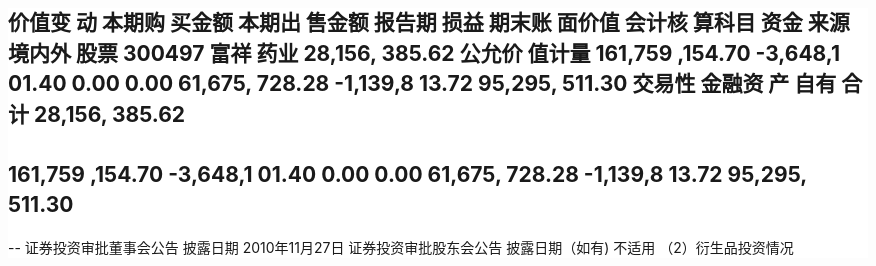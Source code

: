 价值变
动
本期购
买金额
本期出
售金额
报告期
损益
期末账
面价值
会计核
算科目
资金
来源
境内外
股票
300497
富祥
药业
28,156,
385.62
公允价
值计量
161,759
,154.70
-3,648,1
01.40
0.00
0.00
61,675,
728.28
-1,139,8
13.72
95,295,
511.30
交易性
金融资
产
自有
合计
28,156,
385.62
--
161,759
,154.70
-3,648,1
01.40
0.00
0.00
61,675,
728.28
-1,139,8
13.72
95,295,
511.30
--
--
证券投资审批董事会公告
披露日期
2010年11月27日
证券投资审批股东会公告
披露日期（如有)
不适用
（2）衍生品投资情况